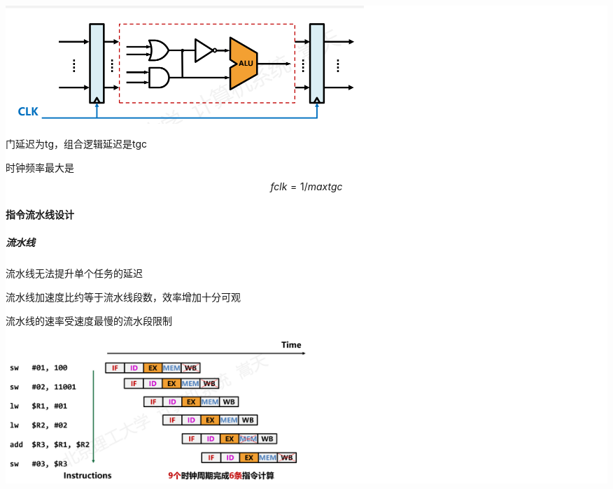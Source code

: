 <img src="计算机系统I.assets/image-20240407203626841.png" alt="image-20240407203626841" style="zoom:50%;" />

门延迟为tg，组合逻辑延迟是tgc 

时钟频率最大是
$$
fclk = 1/max{tgc}
$$

#### 指令流水线设计

##### 流水线

流水线无法提升单个任务的延迟

流水线加速度比约等于流水线段数，效率增加十分可观

流水线的速率受速度最慢的流水段限制

<img src="计算机系统I.assets/image-20240407204013154.png" alt="image-20240407204013154" style="zoom:43%;" />
